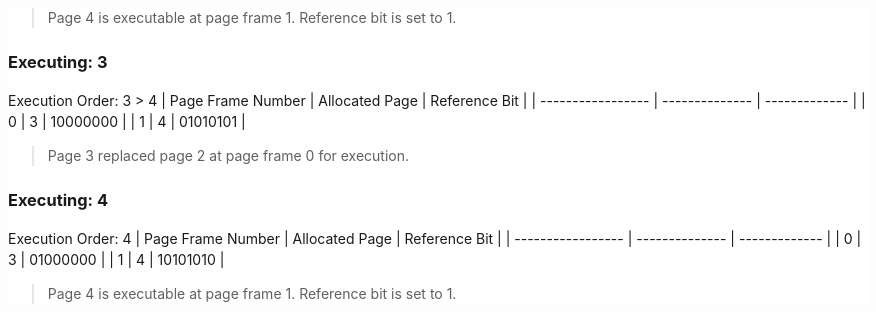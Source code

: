 > Page 4 is executable at page frame 1. Reference bit is set to 1.

### Executing: 3
Execution Order: 3 > 4
| Page Frame Number | Allocated Page | Reference Bit |
| ----------------- | -------------- | ------------- |
|                 0 |              3 |      10000000 |
|                 1 |              4 |      01010101 |

> Page 3 replaced page 2 at page frame 0 for execution.

### Executing: 4
Execution Order: 4
| Page Frame Number | Allocated Page | Reference Bit |
| ----------------- | -------------- | ------------- |
|                 0 |              3 |      01000000 |
|                 1 |              4 |      10101010 |

> Page 4 is executable at page frame 1. Reference bit is set to 1.

